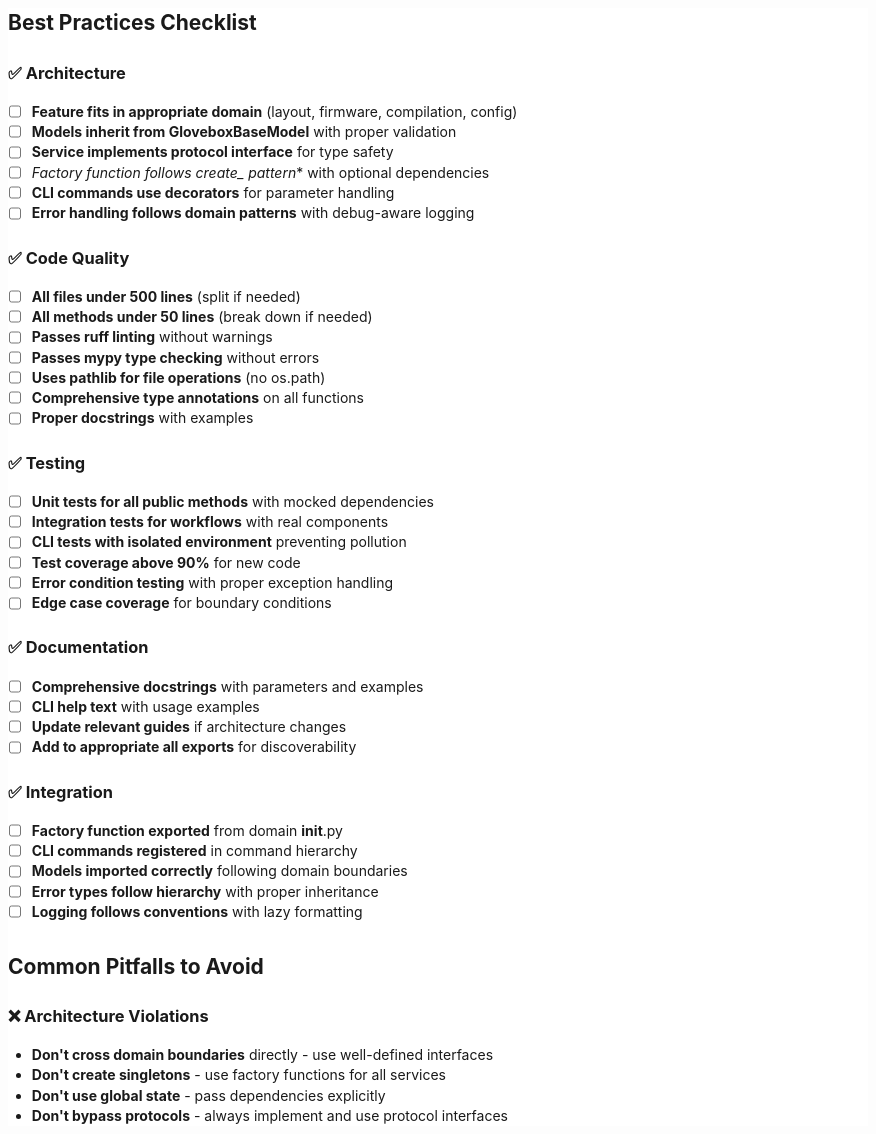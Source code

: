 ## Best Practices Checklist

### ✅ Architecture

- [ ] **Feature fits in appropriate domain** (layout, firmware, compilation, config)
- [ ] **Models inherit from GloveboxBaseModel** with proper validation
- [ ] **Service implements protocol interface** for type safety
- [ ] **Factory function follows create_* pattern** with optional dependencies
- [ ] **CLI commands use decorators** for parameter handling
- [ ] **Error handling follows domain patterns** with debug-aware logging

### ✅ Code Quality

- [ ] **All files under 500 lines** (split if needed)
- [ ] **All methods under 50 lines** (break down if needed)
- [ ] **Passes ruff linting** without warnings
- [ ] **Passes mypy type checking** without errors
- [ ] **Uses pathlib for file operations** (no os.path)
- [ ] **Comprehensive type annotations** on all functions
- [ ] **Proper docstrings** with examples

### ✅ Testing

- [ ] **Unit tests for all public methods** with mocked dependencies
- [ ] **Integration tests for workflows** with real components
- [ ] **CLI tests with isolated environment** preventing pollution
- [ ] **Test coverage above 90%** for new code
- [ ] **Error condition testing** with proper exception handling
- [ ] **Edge case coverage** for boundary conditions

### ✅ Documentation

- [ ] **Comprehensive docstrings** with parameters and examples
- [ ] **CLI help text** with usage examples
- [ ] **Update relevant guides** if architecture changes
- [ ] **Add to appropriate __all__ exports** for discoverability

### ✅ Integration

- [ ] **Factory function exported** from domain __init__.py
- [ ] **CLI commands registered** in command hierarchy
- [ ] **Models imported correctly** following domain boundaries
- [ ] **Error types follow hierarchy** with proper inheritance
- [ ] **Logging follows conventions** with lazy formatting

## Common Pitfalls to Avoid

### ❌ Architecture Violations

- **Don't cross domain boundaries** directly - use well-defined interfaces
- **Don't create singletons** - use factory functions for all services
- **Don't use global state** - pass dependencies explicitly
- **Don't bypass protocols** - always implement and use protocol interfaces
